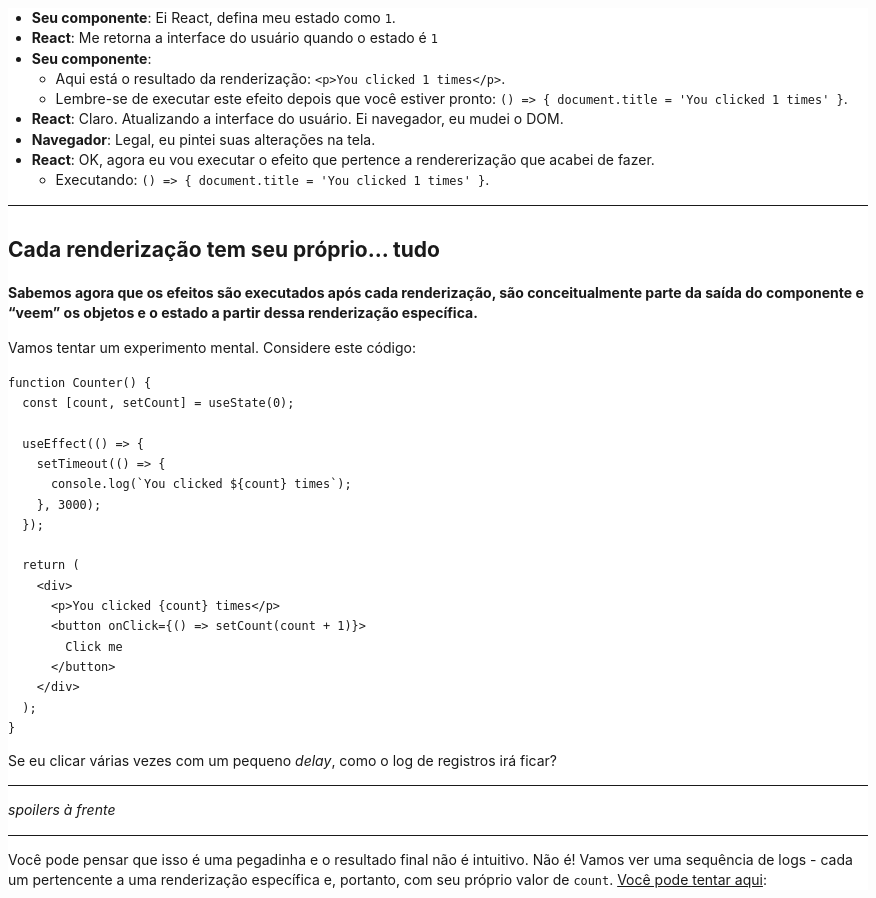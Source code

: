 - **Seu componente**: Ei React, defina meu estado como `1`.
- **React**: Me retorna a interface do usuário quando o estado é `1`
- **Seu componente**:
  - Aqui está o resultado da renderização: `<p>You clicked 1 times</p>`.
  - Lembre-se de executar este efeito depois que você estiver pronto: `() => { document.title = 'You clicked 1 times' }`.
- **React**: Claro. Atualizando a interface do usuário. Ei navegador, eu mudei o DOM.
- **Navegador**: Legal, eu pintei suas alterações na tela.
- **React**: OK, agora eu vou executar o efeito que pertence a rendererização que acabei de fazer.
  - Executando: `() => { document.title = 'You clicked 1 times' }`.

---

## Cada renderização tem seu próprio... tudo

**Sabemos agora que os efeitos são executados após cada renderização, são conceitualmente parte da saída do componente e “veem” os objetos e o estado a partir dessa renderização específica.**

Vamos tentar um experimento mental. Considere este código:

```jsx{4-8}
function Counter() {
  const [count, setCount] = useState(0);

  useEffect(() => {
    setTimeout(() => {
      console.log(`You clicked ${count} times`);
    }, 3000);
  });

  return (
    <div>
      <p>You clicked {count} times</p>
      <button onClick={() => setCount(count + 1)}>
        Click me
      </button>
    </div>
  );
}
```

Se eu clicar várias vezes com um pequeno *delay*, como o log de registros irá ficar?

---

*spoilers à frente*

---

Você pode pensar que isso é uma pegadinha e o resultado final não é intuitivo. Não é! Vamos ver uma sequência de logs - cada um pertencente a uma renderização específica e, portanto, com seu próprio valor de `count`. [Você pode tentar aqui](https://codesandbox.io/s/lyx20m1ol):
